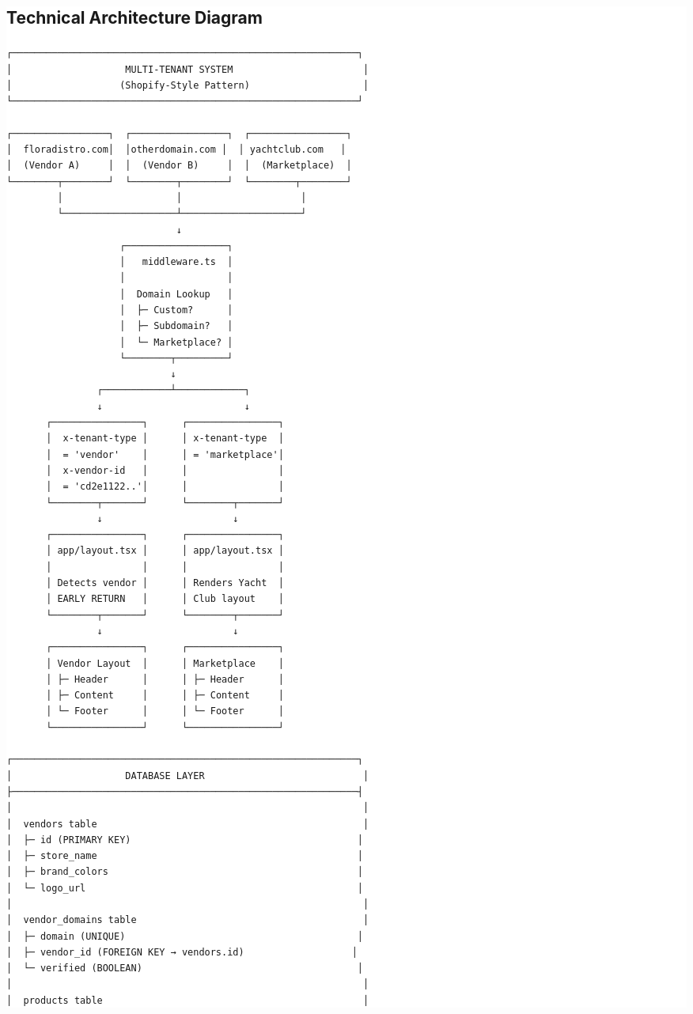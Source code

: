 ## Technical Architecture Diagram

```
┌─────────────────────────────────────────────────────────────┐
│                    MULTI-TENANT SYSTEM                       │
│                   (Shopify-Style Pattern)                    │
└─────────────────────────────────────────────────────────────┘

┌─────────────────┐  ┌─────────────────┐  ┌─────────────────┐
│  floradistro.com│  │otherdomain.com │  │ yachtclub.com   │
│  (Vendor A)     │  │  (Vendor B)     │  │  (Marketplace)  │
└────────┬────────┘  └────────┬────────┘  └────────┬────────┘
         │                    │                     │
         └────────────────────┴─────────────────────┘
                              ↓
                    ┌──────────────────┐
                    │   middleware.ts  │
                    │                  │
                    │  Domain Lookup   │
                    │  ├─ Custom?      │
                    │  ├─ Subdomain?   │
                    │  └─ Marketplace? │
                    └────────┬─────────┘
                             ↓
                ┌────────────┴────────────┐
                ↓                         ↓
       ┌────────────────┐      ┌────────────────┐
       │  x-tenant-type │      │ x-tenant-type  │
       │  = 'vendor'    │      │ = 'marketplace'│
       │  x-vendor-id   │      │                │
       │  = 'cd2e1122..'│      │                │
       └────────┬───────┘      └────────┬───────┘
                ↓                       ↓
       ┌────────────────┐      ┌────────────────┐
       │ app/layout.tsx │      │ app/layout.tsx │
       │                │      │                │
       │ Detects vendor │      │ Renders Yacht  │
       │ EARLY RETURN   │      │ Club layout    │
       └────────┬───────┘      └────────┬───────┘
                ↓                       ↓
       ┌────────────────┐      ┌────────────────┐
       │ Vendor Layout  │      │ Marketplace    │
       │ ├─ Header      │      │ ├─ Header      │
       │ ├─ Content     │      │ ├─ Content     │
       │ └─ Footer      │      │ └─ Footer      │
       └────────────────┘      └────────────────┘

┌─────────────────────────────────────────────────────────────┐
│                    DATABASE LAYER                            │
├─────────────────────────────────────────────────────────────┤
│                                                              │
│  vendors table                                               │
│  ├─ id (PRIMARY KEY)                                        │
│  ├─ store_name                                              │
│  ├─ brand_colors                                            │
│  └─ logo_url                                                │
│                                                              │
│  vendor_domains table                                        │
│  ├─ domain (UNIQUE)                                         │
│  ├─ vendor_id (FOREIGN KEY → vendors.id)                   │
│  └─ verified (BOOLEAN)                                      │
│                                                              │
│  products table                                              │
```